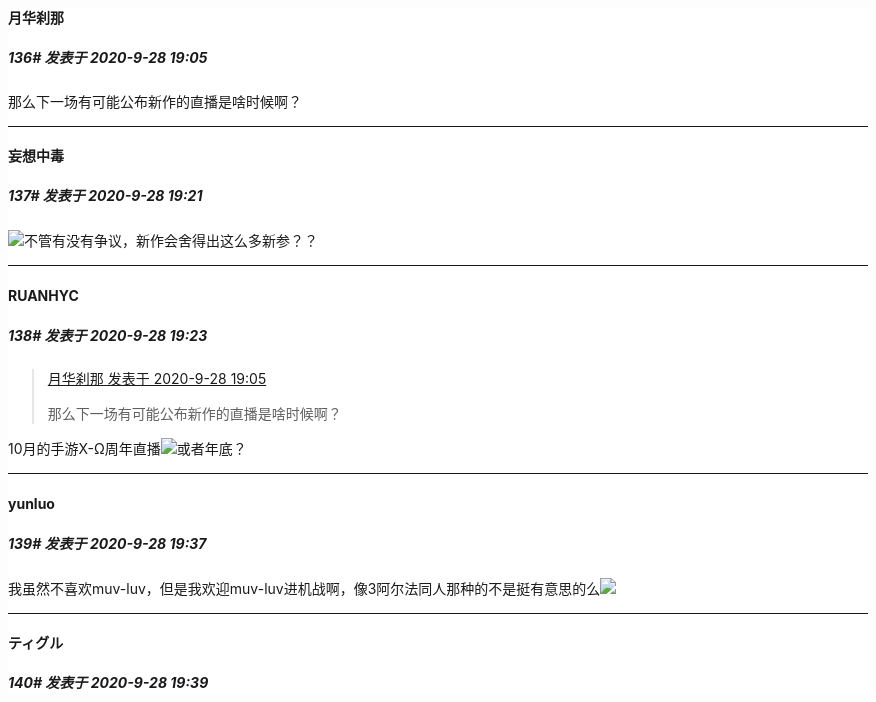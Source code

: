 ####  月华刹那  
##### 136#       发表于 2020-9-28 19:05




那么下一场有可能公布新作的直播是啥时候啊？







*****

####  妄想中毒  
##### 137#       发表于 2020-9-28 19:21



<img src="https://static.saraba1st.com/image/smiley/face2017/067.png" referrerpolicy="no-referrer">不管有没有争议，新作会舍得出这么多新参？？







*****

####  RUANHYC  
##### 138#       发表于 2020-9-28 19:23



<blockquote><a href="httphttps://bbs.saraba1st.com/2b/forum.php?mod=redirect&amp;goto=findpost&amp;pid=48887613&amp;ptid=1962248" target="_blank">月华刹那 发表于 2020-9-28 19:05</a>

那么下一场有可能公布新作的直播是啥时候啊？</blockquote>
10月的手游X-Ω周年直播<img src="https://static.saraba1st.com/image/smiley/face2017/037.png" referrerpolicy="no-referrer">或者年底？







*****

####  yunluo  
##### 139#       发表于 2020-9-28 19:37




我虽然不喜欢muv-luv，但是我欢迎muv-luv进机战啊，像3阿尔法同人那种的不是挺有意思的么<img src="https://static.saraba1st.com/image/smiley/face2017/066.png" referrerpolicy="no-referrer">







*****

####  ティグル  
##### 140#       发表于 2020-9-28 19:39
